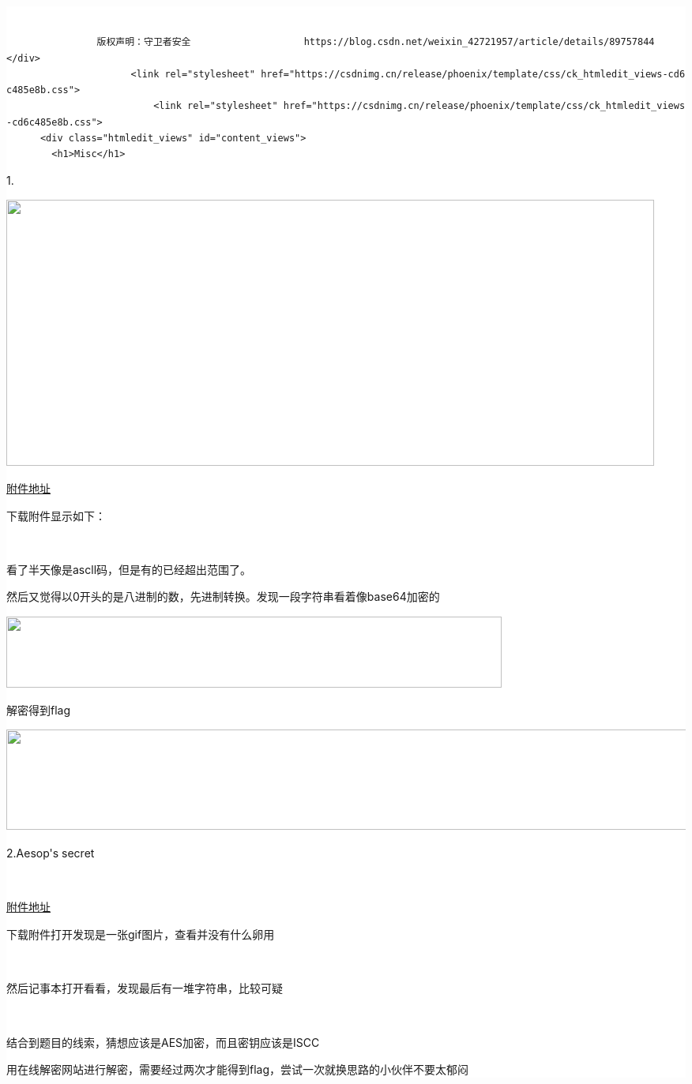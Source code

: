 <div id="article_content" class="article_content clearfix csdn-tracking-statistics" data-pid="blog" data-mod="popu_307" data-dsm="post">
                                    <div class="article-copyright">
                                            <svg class="icon" title="CSDN认证原创" aria-hidden="true" style="width:53px; height: 18px; vertical-align: -4px;">
                            <use xlink:href="#CSDN_Cert"></use>
                        </svg>
                    
                    版权声明：守卫者安全                    https://blog.csdn.net/weixin_42721957/article/details/89757844                </div>
                          <link rel="stylesheet" href="https://csdnimg.cn/release/phoenix/template/css/ck_htmledit_views-cd6c485e8b.css">
                              <link rel="stylesheet" href="https://csdnimg.cn/release/phoenix/template/css/ck_htmledit_views-cd6c485e8b.css">
          <div class="htmledit_views" id="content_views">
            <h1>Misc</h1>

<p>1.</p>

<p><img alt="" class="has" height="337" src="https://img-blog.csdnimg.cn/20190502124101380.jpg?x-oss-process=image/watermark,type_ZmFuZ3poZW5naGVpdGk,shadow_10,text_aHR0cHM6Ly9ibG9nLmNzZG4ubmV0L3dlaXhpbl80MjcyMTk1Nw==,size_16,color_FFFFFF,t_70" width="820"></p>

<p><a href="https://www.zhaoj.in/wp-content/uploads/2019/05/1558435045566773b68e18d60696d1a508a503e8c3.zip" rel="nofollow" target="_blank">附件地址</a></p>

<p>下载附件显示如下：</p>

<p><img alt="" class="has" src="https://img-blog.csdnimg.cn/20190502124130808.jpg?x-oss-process=image/watermark,type_ZmFuZ3poZW5naGVpdGk,shadow_10,text_aHR0cHM6Ly9ibG9nLmNzZG4ubmV0L3dlaXhpbl80MjcyMTk1Nw==,size_16,color_FFFFFF,t_70"></p>

<p>看了半天像是ascll码，但是有的已经超出范围了。</p>

<p>然后又觉得以0开头的是八进制的数，先进制转换。发现一段字符串看着像base64加密的</p>

<p><img alt="" class="has" height="90" src="https://img-blog.csdnimg.cn/20190502125534698.jpg" width="627"></p>

<p>解密得到flag</p>

<p><img alt="" class="has" height="127" src="https://img-blog.csdnimg.cn/20190502125551824.jpg?x-oss-process=image/watermark,type_ZmFuZ3poZW5naGVpdGk,shadow_10,text_aHR0cHM6Ly9ibG9nLmNzZG4ubmV0L3dlaXhpbl80MjcyMTk1Nw==,size_16,color_FFFFFF,t_70" width="875"></p>

<p>2.Aesop's secret&nbsp;</p>

<p><img alt="" class="has" src="https://img-blog.csdnimg.cn/20190528155514390.jpg?x-oss-process=image/watermark,type_ZmFuZ3poZW5naGVpdGk,shadow_10,text_aHR0cHM6Ly9ibG9nLmNzZG4ubmV0L3dlaXhpbl80MjcyMTk1Nw==,size_16,color_FFFFFF,t_70"></p>

<p><a href="https://www.zhaoj.in/wp-content/uploads/2019/05/1558477280ec71d6dae69ff3fd67630a47b33a3615.zip" rel="nofollow" target="_blank">附件地址</a></p>

<p>下载附件打开发现是一张gif图片，查看并没有什么卵用</p>

<p><img alt="" class="has" src="https://img-blog.csdnimg.cn/2019052815560592.jpg?x-oss-process=image/watermark,type_ZmFuZ3poZW5naGVpdGk,shadow_10,text_aHR0cHM6Ly9ibG9nLmNzZG4ubmV0L3dlaXhpbl80MjcyMTk1Nw==,size_16,color_FFFFFF,t_70"></p>

<p>然后记事本打开看看，发现最后有一堆字符串，比较可疑</p>

<p><img alt="" class="has" src="https://img-blog.csdnimg.cn/20190528155640440.jpg?x-oss-process=image/watermark,type_ZmFuZ3poZW5naGVpdGk,shadow_10,text_aHR0cHM6Ly9ibG9nLmNzZG4ubmV0L3dlaXhpbl80MjcyMTk1Nw==,size_16,color_FFFFFF,t_70"></p>

<p>结合到题目的线索，猜想应该是AES加密，而且密钥应该是ISCC</p>

<p>用在线解密网站进行解密，需要经过两次才能得到flag，尝试一次就换思路的小伙伴不要太郁闷</p>
